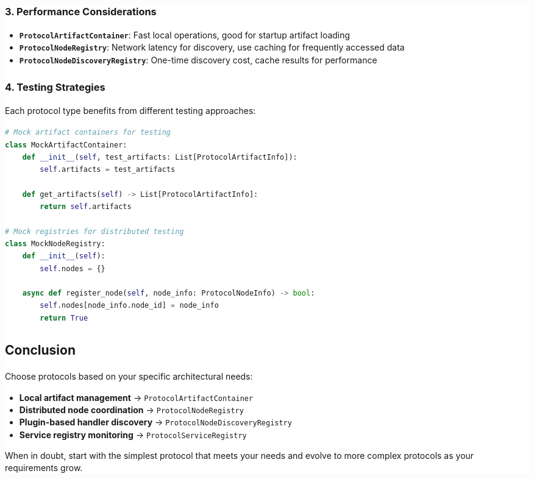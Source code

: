 ### 3. Performance Considerations

- **`ProtocolArtifactContainer`**: Fast local operations, good for startup artifact loading
- **`ProtocolNodeRegistry`**: Network latency for discovery, use caching for frequently accessed data
- **`ProtocolNodeDiscoveryRegistry`**: One-time discovery cost, cache results for performance

### 4. Testing Strategies

Each protocol type benefits from different testing approaches:

```python
# Mock artifact containers for testing
class MockArtifactContainer:
    def __init__(self, test_artifacts: List[ProtocolArtifactInfo]):
        self.artifacts = test_artifacts
    
    def get_artifacts(self) -> List[ProtocolArtifactInfo]:
        return self.artifacts

# Mock registries for distributed testing
class MockNodeRegistry:
    def __init__(self):
        self.nodes = {}
    
    async def register_node(self, node_info: ProtocolNodeInfo) -> bool:
        self.nodes[node_info.node_id] = node_info
        return True
```

## Conclusion

Choose protocols based on your specific architectural needs:

- **Local artifact management** → `ProtocolArtifactContainer`
- **Distributed node coordination** → `ProtocolNodeRegistry` 
- **Plugin-based handler discovery** → `ProtocolNodeDiscoveryRegistry`
- **Service registry monitoring** → `ProtocolServiceRegistry`

When in doubt, start with the simplest protocol that meets your needs and evolve to more complex protocols as your requirements grow.